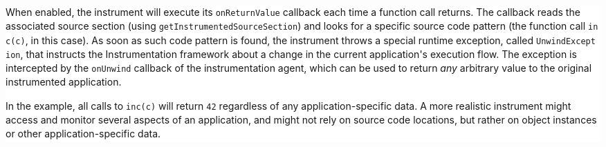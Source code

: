 When enabled, the instrument will execute its `onReturnValue` callback each time a function call returns.
The callback reads the associated source section (using `getInstrumentedSourceSection`) and looks for a specific source code pattern (the function call `inc(c)`, in this case).
As soon as such code pattern is found, the instrument throws a special runtime exception, called `UnwindException`, that instructs the Instrumentation framework about a change in the current application's execution flow.
The exception is intercepted by the `onUnwind` callback of the instrumentation agent, which can be used to return _any_ arbitrary value to the original instrumented application.

In the example, all calls to `inc(c)` will return `42` regardless of any application-specific data.
A more realistic instrument might access and monitor several aspects of an application, and might not rely on source code locations, but rather on object instances or other application-specific data.
